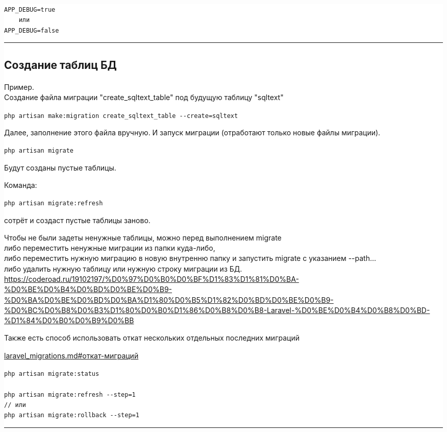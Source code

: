     APP_DEBUG=true
        или
    APP_DEBUG=false




---
## Создание таблиц БД

Пример.  
Создание файла миграции "create_sqltext_table" под будущую таблицу "sqltext"

    php artisan make:migration create_sqltext_table --create=sqltext

Далее, заполнение этого файла вручную. И запуск миграции (отработают только новые файлы миграции).

    php artisan migrate

Будут созданы пустые таблицы.

Команда:

    php artisan migrate:refresh

сотрёт и создаст пустые таблицы заново. 

Чтобы не были задеты ненужные таблицы, можно перед выполнением migrate  
либо переместить ненужные миграции из папки куда-либо,  
либо переместить нужную миграцию в новую внутренню папку и запустить migrate c указанием --path...  
либо удалить нужную таблицу или нужную строку миграции из БД.  
https://coderoad.ru/19102197/%D0%97%D0%B0%D0%BF%D1%83%D1%81%D0%BA-%D0%BE%D0%B4%D0%BD%D0%BE%D0%B9-%D0%BA%D0%BE%D0%BD%D0%BA%D1%80%D0%B5%D1%82%D0%BD%D0%BE%D0%B9-%D0%BC%D0%B8%D0%B3%D1%80%D0%B0%D1%86%D0%B8%D0%B8-Laravel-%D0%BE%D0%B4%D0%B8%D0%BD-%D1%84%D0%B0%D0%B9%D0%BB

Также есть способ использовать откат нескольких отдельных последних миграций

[laravel_migrations.md#откат-миграций](./laravel_migrations.md#откат-миграций)

    php artisan migrate:status

    php artisan migrate:refresh --step=1
    // или
    php artisan migrate:rollback --step=1

 ---   













